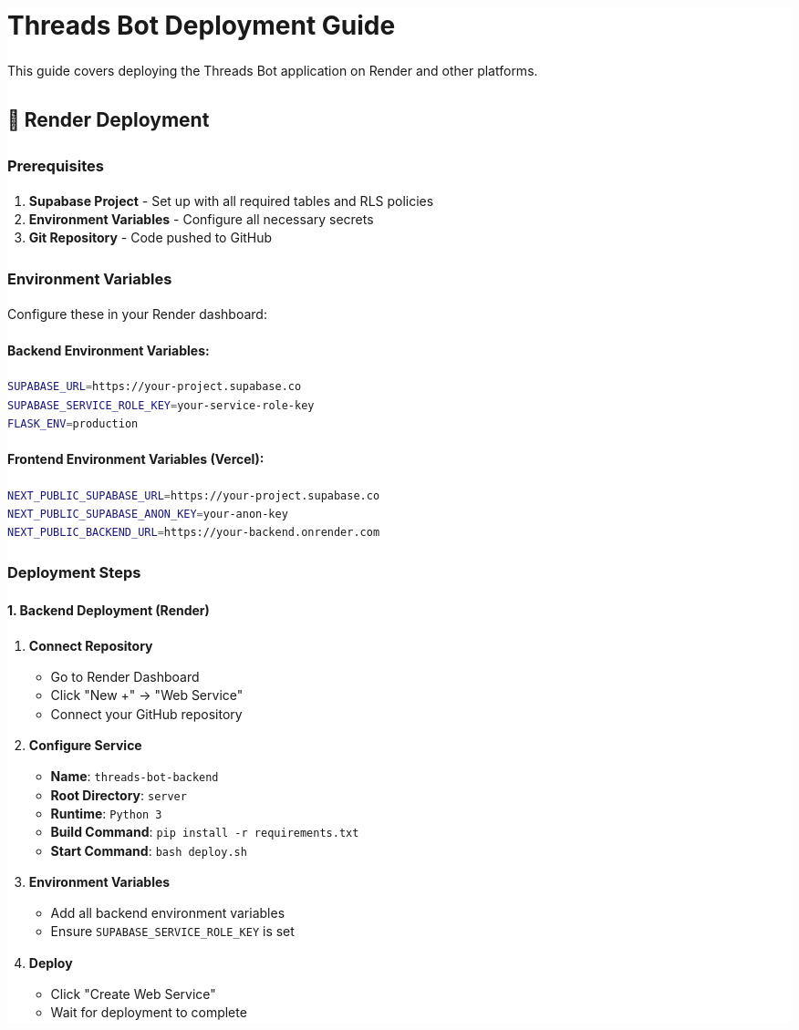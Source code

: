 # Threads Bot Deployment Guide

This guide covers deploying the Threads Bot application on Render and other platforms.

## 🚀 Render Deployment

### Prerequisites

1. **Supabase Project** - Set up with all required tables and RLS policies
2. **Environment Variables** - Configure all necessary secrets
3. **Git Repository** - Code pushed to GitHub

### Environment Variables

Configure these in your Render dashboard:

#### **Backend Environment Variables:**
```bash
SUPABASE_URL=https://your-project.supabase.co
SUPABASE_SERVICE_ROLE_KEY=your-service-role-key
FLASK_ENV=production
```

#### **Frontend Environment Variables (Vercel):**
```bash
NEXT_PUBLIC_SUPABASE_URL=https://your-project.supabase.co
NEXT_PUBLIC_SUPABASE_ANON_KEY=your-anon-key
NEXT_PUBLIC_BACKEND_URL=https://your-backend.onrender.com
```

### Deployment Steps

#### **1. Backend Deployment (Render)**

1. **Connect Repository**
   - Go to Render Dashboard
   - Click "New +" → "Web Service"
   - Connect your GitHub repository

2. **Configure Service**
   - **Name**: `threads-bot-backend`
   - **Root Directory**: `server`
   - **Runtime**: `Python 3`
   - **Build Command**: `pip install -r requirements.txt`
   - **Start Command**: `bash deploy.sh`

3. **Environment Variables**
   - Add all backend environment variables
   - Ensure `SUPABASE_SERVICE_ROLE_KEY` is set

4. **Deploy**
   - Click "Create Web Service"
   - Wait for deployment to complete
